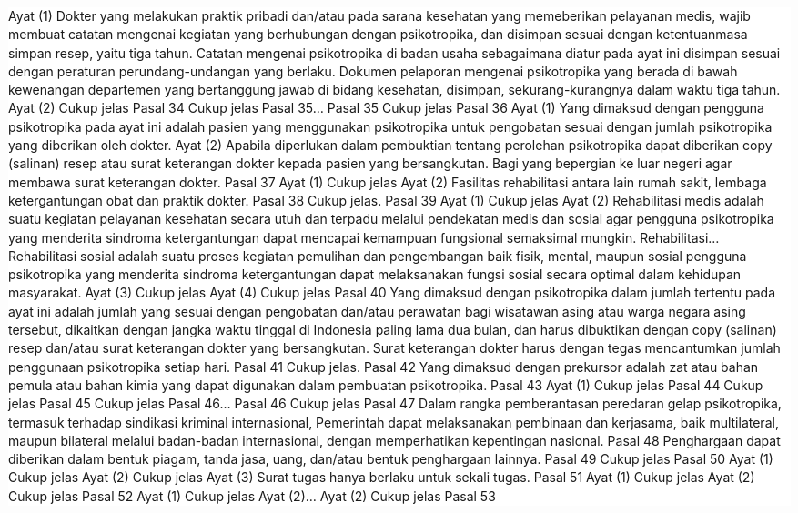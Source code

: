 Ayat (1) Dokter yang melakukan praktik pribadi dan/atau pada sarana kesehatan yang memeberikan pelayanan medis, wajib membuat catatan mengenai kegiatan yang berhubungan dengan psikotropika, dan disimpan sesuai dengan ketentuanmasa simpan resep, yaitu tiga tahun. Catatan mengenai psikotropika di badan usaha sebagaimana diatur pada ayat ini disimpan sesuai dengan peraturan perundang-undangan yang berlaku. Dokumen pelaporan mengenai psikotropika yang berada di bawah kewenangan departemen yang bertanggung jawab di bidang kesehatan, disimpan, sekurang-kurangnya dalam waktu tiga tahun. Ayat (2) Cukup jelas
Pasal 34
Cukup jelas Pasal 35…
Pasal 35
Cukup jelas
Pasal 36
Ayat (1) Yang dimaksud dengan pengguna psikotropika pada ayat ini adalah pasien yang menggunakan psikotropika untuk pengobatan sesuai dengan jumlah psikotropika yang diberikan oleh dokter. Ayat (2) Apabila diperlukan dalam pembuktian tentang perolehan psikotropika dapat diberikan copy (salinan) resep atau surat keterangan dokter kepada pasien yang bersangkutan. Bagi yang bepergian ke luar negeri agar membawa surat keterangan dokter.
Pasal 37
Ayat (1) Cukup jelas Ayat (2) Fasilitas rehabilitasi antara lain rumah sakit, lembaga ketergantungan obat dan praktik dokter.
Pasal 38
Cukup jelas.
Pasal 39
Ayat (1) Cukup jelas Ayat (2) Rehabilitasi medis adalah suatu kegiatan pelayanan kesehatan secara utuh dan terpadu melalui pendekatan medis dan sosial agar pengguna psikotropika yang menderita sindroma ketergantungan dapat mencapai kemampuan fungsional semaksimal mungkin. Rehabilitasi… Rehabilitasi sosial adalah suatu proses kegiatan pemulihan dan pengembangan baik fisik, mental, maupun sosial pengguna psikotropika yang menderita sindroma ketergantungan dapat melaksanakan fungsi sosial secara optimal dalam kehidupan masyarakat. Ayat (3) Cukup jelas Ayat (4) Cukup jelas
Pasal 40
Yang dimaksud dengan psikotropika dalam jumlah tertentu pada ayat ini adalah jumlah yang sesuai dengan pengobatan dan/atau perawatan bagi wisatawan asing atau warga negara asing tersebut, dikaitkan dengan jangka waktu tinggal di Indonesia paling lama dua bulan, dan harus dibuktikan dengan copy (salinan) resep dan/atau surat keterangan dokter yang bersangkutan. Surat keterangan dokter harus dengan tegas mencantumkan jumlah penggunaan psikotropika setiap hari.
Pasal 41
Cukup jelas.
Pasal 42
Yang dimaksud dengan prekursor adalah zat atau bahan pemula atau bahan kimia yang dapat digunakan dalam pembuatan psikotropika.
Pasal 43
Ayat (1) Cukup jelas
Pasal 44
Cukup jelas
Pasal 45
Cukup jelas Pasal 46…
Pasal 46
Cukup jelas
Pasal 47
Dalam rangka pemberantasan peredaran gelap psikotropika, termasuk terhadap sindikasi kriminal internasional, Pemerintah dapat melaksanakan pembinaan dan kerjasama, baik multilateral, maupun bilateral melalui badan-badan internasional, dengan memperhatikan kepentingan nasional.
Pasal 48
Penghargaan dapat diberikan dalam bentuk piagam, tanda jasa, uang, dan/atau bentuk penghargaan lainnya.
Pasal 49
Cukup jelas
Pasal 50
Ayat (1) Cukup jelas Ayat (2) Cukup jelas Ayat (3) Surat tugas hanya berlaku untuk sekali tugas.
Pasal 51
Ayat (1) Cukup jelas Ayat (2) Cukup jelas
Pasal 52
Ayat (1) Cukup jelas Ayat (2)… Ayat (2) Cukup jelas
Pasal 53